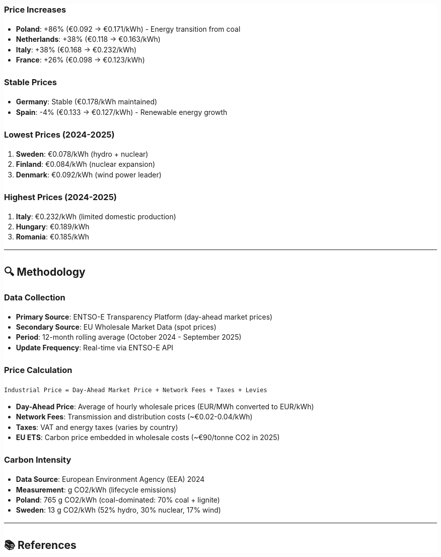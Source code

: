 ### Price Increases
- **Poland**: +86% (€0.092 → €0.171/kWh) - Energy transition from coal
- **Netherlands**: +38% (€0.118 → €0.163/kWh)
- **Italy**: +38% (€0.168 → €0.232/kWh)
- **France**: +26% (€0.098 → €0.123/kWh)

### Stable Prices
- **Germany**: Stable (€0.178/kWh maintained)
- **Spain**: -4% (€0.133 → €0.127/kWh) - Renewable energy growth

### Lowest Prices (2024-2025)
1. **Sweden**: €0.078/kWh (hydro + nuclear)
2. **Finland**: €0.084/kWh (nuclear expansion)
3. **Denmark**: €0.092/kWh (wind power leader)

### Highest Prices (2024-2025)
1. **Italy**: €0.232/kWh (limited domestic production)
2. **Hungary**: €0.189/kWh
3. **Romania**: €0.185/kWh

---

## 🔍 Methodology

### Data Collection
- **Primary Source**: ENTSO-E Transparency Platform (day-ahead market prices)
- **Secondary Source**: EU Wholesale Market Data (spot prices)
- **Period**: 12-month rolling average (October 2024 - September 2025)
- **Update Frequency**: Real-time via ENTSO-E API

### Price Calculation
```
Industrial Price = Day-Ahead Market Price + Network Fees + Taxes + Levies
```

- **Day-Ahead Price**: Average of hourly wholesale prices (EUR/MWh converted to EUR/kWh)
- **Network Fees**: Transmission and distribution costs (~€0.02-0.04/kWh)
- **Taxes**: VAT and energy taxes (varies by country)
- **EU ETS**: Carbon price embedded in wholesale costs (~€90/tonne CO2 in 2025)

### Carbon Intensity
- **Data Source**: European Environment Agency (EEA) 2024
- **Measurement**: g CO2/kWh (lifecycle emissions)
- **Poland**: 765 g CO2/kWh (coal-dominated: 70% coal + lignite)
- **Sweden**: 13 g CO2/kWh (52% hydro, 30% nuclear, 17% wind)

---

## 📚 References
